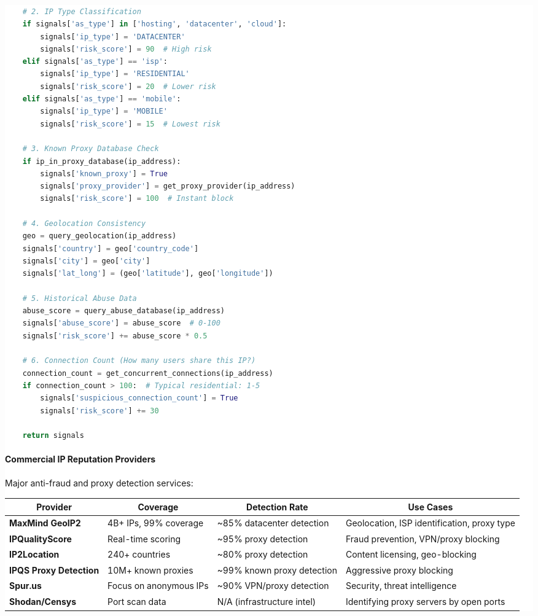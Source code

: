 ```python
    # 2. IP Type Classification
    if signals['as_type'] in ['hosting', 'datacenter', 'cloud']:
        signals['ip_type'] = 'DATACENTER'
        signals['risk_score'] = 90  # High risk
    elif signals['as_type'] == 'isp':
        signals['ip_type'] = 'RESIDENTIAL'
        signals['risk_score'] = 20  # Lower risk
    elif signals['as_type'] == 'mobile':
        signals['ip_type'] = 'MOBILE'
        signals['risk_score'] = 15  # Lowest risk
    
    # 3. Known Proxy Database Check
    if ip_in_proxy_database(ip_address):
        signals['known_proxy'] = True
        signals['proxy_provider'] = get_proxy_provider(ip_address)
        signals['risk_score'] = 100  # Instant block
    
    # 4. Geolocation Consistency
    geo = query_geolocation(ip_address)
    signals['country'] = geo['country_code']
    signals['city'] = geo['city']
    signals['lat_long'] = (geo['latitude'], geo['longitude'])
    
    # 5. Historical Abuse Data
    abuse_score = query_abuse_database(ip_address)
    signals['abuse_score'] = abuse_score  # 0-100
    signals['risk_score'] += abuse_score * 0.5
    
    # 6. Connection Count (How many users share this IP?)
    connection_count = get_concurrent_connections(ip_address)
    if connection_count > 100:  # Typical residential: 1-5
        signals['suspicious_connection_count'] = True
        signals['risk_score'] += 30
    
    return signals
```

#### Commercial IP Reputation Providers

Major anti-fraud and proxy detection services:

| Provider | Coverage | Detection Rate | Use Cases |
|----------|----------|----------------|-----------|
| **MaxMind GeoIP2** | 4B+ IPs, 99% coverage | ~85% datacenter detection | Geolocation, ISP identification, proxy type |
| **IPQualityScore** | Real-time scoring | ~95% proxy detection | Fraud prevention, VPN/proxy blocking |
| **IP2Location** | 240+ countries | ~80% proxy detection | Content licensing, geo-blocking |
| **IPQS Proxy Detection** | 10M+ known proxies | ~99% known proxy detection | Aggressive proxy blocking |
| **Spur.us** | Focus on anonymous IPs | ~90% VPN/proxy detection | Security, threat intelligence |
| **Shodan/Censys** | Port scan data | N/A (infrastructure intel) | Identifying proxy servers by open ports |

